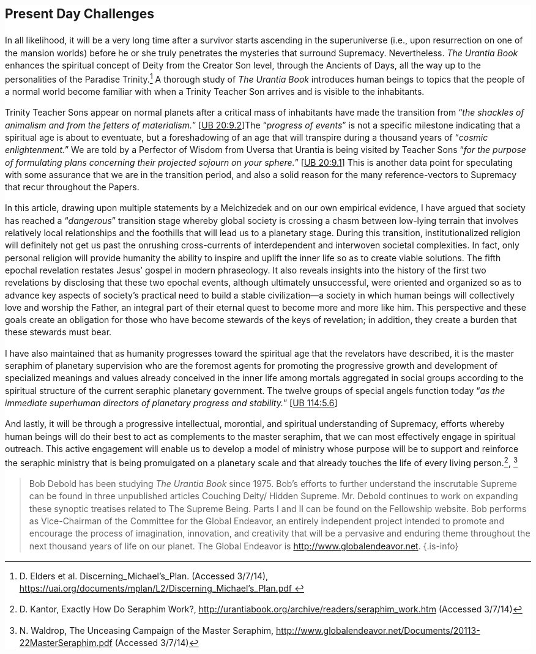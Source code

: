 ## Present Day Challenges 

In all likelihood, it will be a very long time after a survivor starts ascending in the superuniverse (i.e., upon resurrection on one of the mansion worlds) before he or she truly penetrates the mysteries that surround Supremacy. Nevertheless. _The Urantia Book_ enhances the spiritual concept of Deity from the Creator Son level, through the Ancients of Days, all the way up to the personalities of the Paradise Trinity.[^8] A thorough study of _The Urantia Book_ introduces human beings to topics that the people of a normal world become familiar with when a Trinity Teacher Son arrives and is visible to the inhabitants. 

Trinity Teacher Sons appear on normal planets after a critical mass of inhabitants have made the transition from “_the shackles of animalism and from the fetters of materialism._” [[UB 20:9.2](/en/The_Urantia_Book/20#p9_2)]The “_progress of events_” is not a specific milestone indicating that a spiritual age is about to eventuate, but a foreshadowing of an age that will transpire during a thousand years of “_cosmic enlightenment._” We are told by a Perfector of Wisdom from Uversa that Urantia is being visited by Teacher Sons “_for the purpose of formulating plans concerning their projected sojourn on your sphere._” [[UB 20:9.1](/en/The_Urantia_Book/20#p9_1)] This is another data point for speculating with some assurance that we are in the transition period, and also a solid reason for the many reference-vectors to Supremacy that recur throughout the Papers. 

In this article, drawing upon multiple statements by a Melchizedek and on our own empirical evidence, I have argued that society has reached a “_dangerous_” transition stage whereby global society is crossing a chasm between low-lying terrain that involves relatively local relationships and the foothills that will lead us to a planetary stage. During this transition, institutionalized religion will definitely not get us past the onrushing cross-currents of interdependent and interwoven societal complexities. In fact, only personal religion will provide humanity the ability to inspire and uplift the inner life so as to create viable solutions. The fifth epochal revelation restates Jesus’ gospel in modern phraseology. It also reveals insights into the history of the first two revelations by disclosing that these two epochal events, although ultimately unsuccessful, were oriented and organized so as to advance key aspects of society’s practical need to build a stable civilization—a society in which human beings will collectively love and worship the Father, an integral part of their eternal quest to become more and more like him. This perspective and these goals create an obligation for those who have become stewards of the keys of revelation; in addition, they create a burden that these stewards must bear. 

I have also maintained that as humanity progresses toward the spiritual age that the revelators have described, it is the master seraphim of planetary supervision who are the foremost agents for promoting the progressive growth and development of specialized meanings and values already conceived in the inner life among mortals aggregated in social groups according to the spiritual structure of the current seraphic planetary government. The twelve groups of special angels function today “_as the immediate superhuman directors of planetary progress and stability._” [[UB 114:5.6](/en/The_Urantia_Book/114#p5_6)] 

And lastly, it will be through a progressive intellectual, morontial, and spiritual understanding of Supremacy, efforts whereby human beings will do their best to act as complements to the master seraphim, that we can most effectively engage in spiritual outreach. This active engagement will enable us to develop a model of ministry whose purpose will be to support and reinforce the seraphic ministry that is being promulgated on a planetary scale and that already touches the life of every living person.[^9], [^10] 

> Bob Debold has been studying _The Urantia Book_ since 1975. Bob’s efforts to further understand the inscrutable Supreme can be found in three unpublished articles Couching Deity/ Hidden Supreme. Mr. Debold continues to work on expanding these synoptic treatises related to The Supreme Being. Parts I and II can be found on the Fellowship website. Bob performs as Vice-Chairman of the Committee for the Global Endeavor, an entirely independent project intended to promote and encourage the process of imagination, innovation, and creativity that will be a pervasive and enduring theme throughout the next thousand years of life on our planet. The Global Endeavor is http://www.globalendeavor.net. 
{.is-info}


[^1]: Raymond “_Ray_” Kurzweil is a public advocate for the futurist and trans-humanist movements, as has been displayed his vast collection of public talks, wherein he has shared his primarily optimistic outlooks on life extension technologies and the future of nanotechnology, robotics, and biotechnology. He has been quoted often as saying “_…it’s not when you’re stuck in the eons in which not much happens. But it is of great significance when you find yourself in the ‘knee of the curve,’ those periods in which the exponential nature of the curve of time explodes either inwardly or outwardly._” 
[^2]: H. Katzen, Gobekli Tepe Report, (2011) http://ubthenews.com/topics/GobekliTepe.htm (Accessed 3/7/14) [Gobekli Tepe](/en/article/Halbert_Katzen/Gobekli_Tepe)
[^3]: Merriam Webster Online. [a passage from one state, stage, subject, or place to another : change / b: a movement, development, or evolution from one form, stage, or style to another] http://www.merriam-webster.com/dictionary/transition (Accessed 3/27/14) 
[^4]: B. deWitt & R. Myer (1998) Strategy Process, Content, Context. International Thomson Business Press, London 
[^5]: Brandenburger & Nalebuff , Coopetition, 1997 
[^6]: J. Johnson, Up Close and Personal with _The Urantia Book_, 2009 
[^7]: Linda Buselli, “_The Dual Nature of Supremacy_”, The Fellowship Herald VOL.2 NUMBER 2, Winter 1999-2000. [The Dual Nature of Supremacy](/en/article/Linda_Buselli/The_Dual_Nature_of_Supremacy)
[^8]: D. Elders et al. Discerning_Michael’s_Plan. (Accessed 3/7/14), [https://uai.org/documents/mplan/L2/Discerning_Michael’s_Plan.pdf ](https://urantia-association.org/documents/mplan/L2/Discerning_Michael's_Plan.pdf)
[^9]: D. Kantor, Exactly How Do Seraphim Work?, http://urantiabook.org/archive/readers/seraphim_work.htm (Accessed 3/7/14) 
[^10]: N. Waldrop, The Unceasing Campaign of the Master Seraphim, http://www.globalendeavor.net/Documents/20113-22MasterSeraphim.pdf (Accessed 3/7/14) 